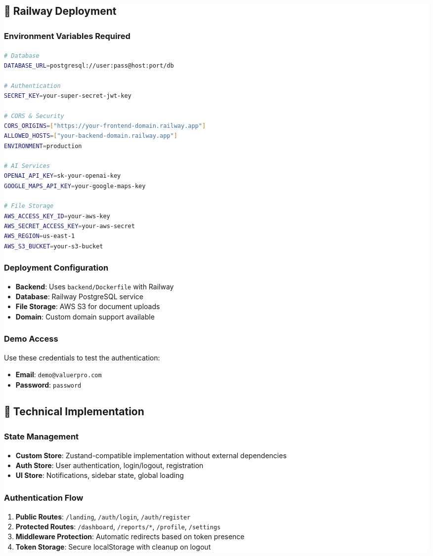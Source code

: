 ## 🚀 Railway Deployment

### Environment Variables Required
```bash
# Database
DATABASE_URL=postgresql://user:pass@host:port/db

# Authentication
SECRET_KEY=your-super-secret-jwt-key

# CORS & Security
CORS_ORIGINS=["https://your-frontend-domain.railway.app"]
ALLOWED_HOSTS=["your-backend-domain.railway.app"]
ENVIRONMENT=production

# AI Services
OPENAI_API_KEY=sk-your-openai-key
GOOGLE_MAPS_API_KEY=your-google-maps-key

# File Storage
AWS_ACCESS_KEY_ID=your-aws-key
AWS_SECRET_ACCESS_KEY=your-aws-secret
AWS_REGION=us-east-1
AWS_S3_BUCKET=your-s3-bucket
```

### Deployment Configuration
- **Backend**: Uses `backend/Dockerfile` with Railway
- **Database**: Railway PostgreSQL service
- **File Storage**: AWS S3 for document uploads
- **Domain**: Custom domain support available

### Demo Access
Use these credentials to test the authentication:
- **Email**: `demo@valuerpro.com`
- **Password**: `password`

## 🔧 Technical Implementation

### State Management
- **Custom Store**: Zustand-compatible implementation without external dependencies
- **Auth Store**: User authentication, login/logout, registration
- **UI Store**: Notifications, sidebar state, global loading

### Authentication Flow
1. **Public Routes**: `/landing`, `/auth/login`, `/auth/register`
2. **Protected Routes**: `/dashboard`, `/reports/*`, `/profile`, `/settings`
3. **Middleware Protection**: Automatic redirects based on token presence
4. **Token Storage**: Secure localStorage with cleanup on logout
